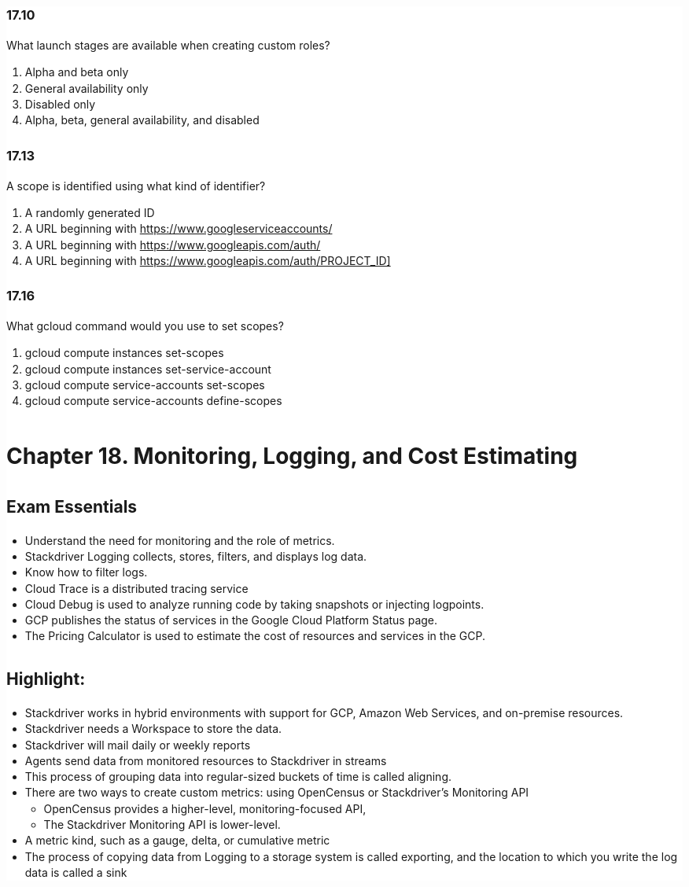 ### 17.10

What launch stages are available when creating custom roles?

1. Alpha and beta only
2. General availability only
3. Disabled only
4. Alpha, beta, general availability, and disabled

### 17.13

A scope is identified using what kind of identifier?

1. A randomly generated ID
2. A URL beginning with https://www.googleserviceaccounts/
3. A URL beginning with https://www.googleapis.com/auth/
4. A URL beginning with https://www.googleapis.com/auth/PROJECT_ID]

### 17.16

What gcloud command would you use to set scopes?

1. gcloud compute instances set-scopes
2. gcloud compute instances set-service-account
3. gcloud compute service-accounts set-scopes
4. gcloud compute service-accounts define-scopes

# Chapter 18. Monitoring, Logging, and Cost Estimating

## Exam Essentials

- Understand the need for monitoring and the role of metrics.
- Stackdriver Logging collects, stores, filters, and displays log data.
- Know how to filter logs.
- Cloud Trace is a distributed tracing service
- Cloud Debug is used to analyze running code by taking snapshots or injecting logpoints.
- GCP publishes the status of services in the Google Cloud Platform Status page.
- The Pricing Calculator is used to estimate the cost of resources and services in the GCP.

## Highlight:

- Stackdriver works in hybrid environments with support for GCP, Amazon Web Services, and on-premise resources.
- Stackdriver needs a Workspace to store the data.
- Stackdriver will mail daily or weekly reports
- Agents send data from monitored resources to Stackdriver in streams
- This process of grouping data into regular-sized buckets of time is called aligning.
- There are two ways to create custom metrics: using OpenCensus or Stackdriver’s Monitoring API
    - OpenCensus provides a higher-level, monitoring-focused API,
    - The Stackdriver Monitoring API is lower-level.
- A metric kind, such as a gauge, delta, or cumulative metric
- The process of copying data from Logging to a storage system is called exporting, and the location to which you write
  the log data is called a sink
